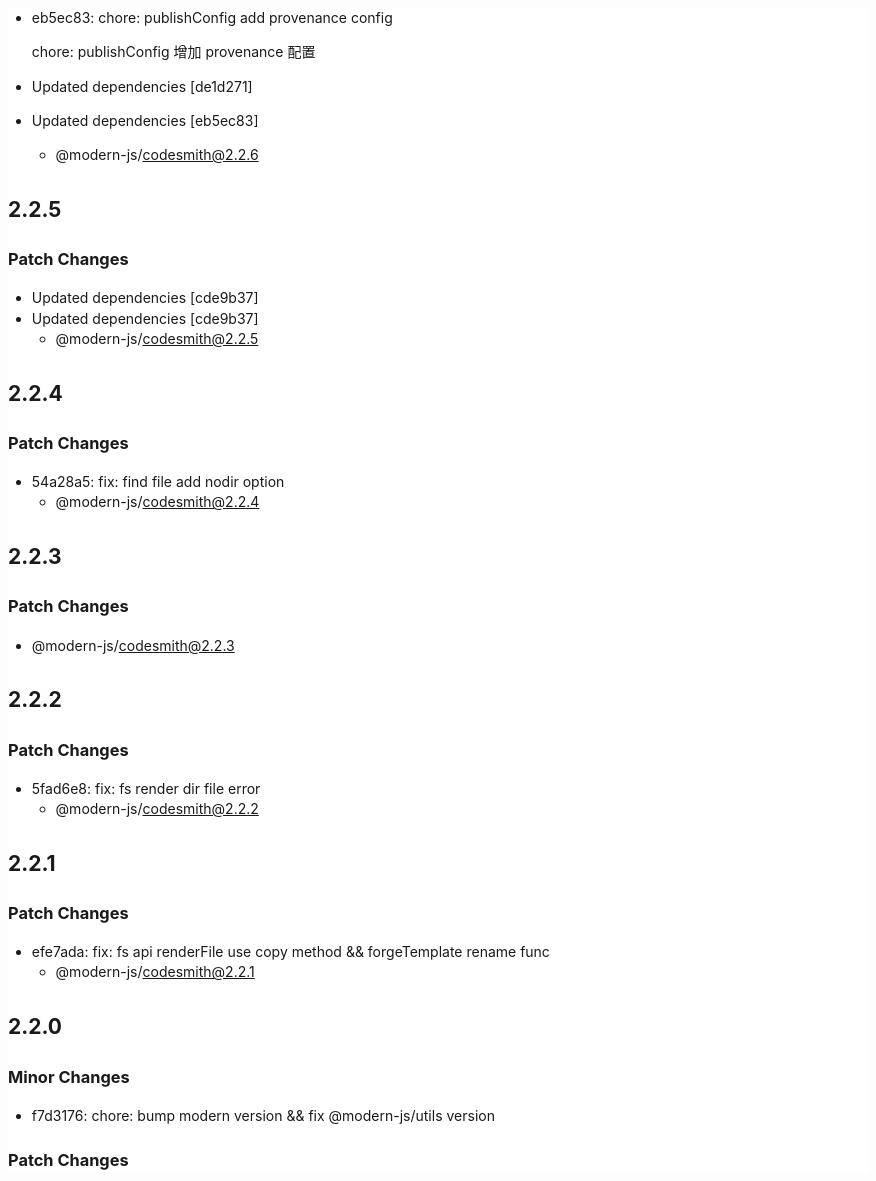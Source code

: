 - eb5ec83: chore: publishConfig add provenance config

  chore: publishConfig 增加 provenance 配置

- Updated dependencies [de1d271]
- Updated dependencies [eb5ec83]
  - @modern-js/codesmith@2.2.6

## 2.2.5

### Patch Changes

- Updated dependencies [cde9b37]
- Updated dependencies [cde9b37]
  - @modern-js/codesmith@2.2.5

## 2.2.4

### Patch Changes

- 54a28a5: fix: find file add nodir option
  - @modern-js/codesmith@2.2.4

## 2.2.3

### Patch Changes

- @modern-js/codesmith@2.2.3

## 2.2.2

### Patch Changes

- 5fad6e8: fix: fs render dir file error
  - @modern-js/codesmith@2.2.2

## 2.2.1

### Patch Changes

- efe7ada: fix: fs api renderFile use copy method && forgeTemplate rename func
  - @modern-js/codesmith@2.2.1

## 2.2.0

### Minor Changes

- f7d3176: chore: bump modern version && fix @modern-js/utils version

### Patch Changes
